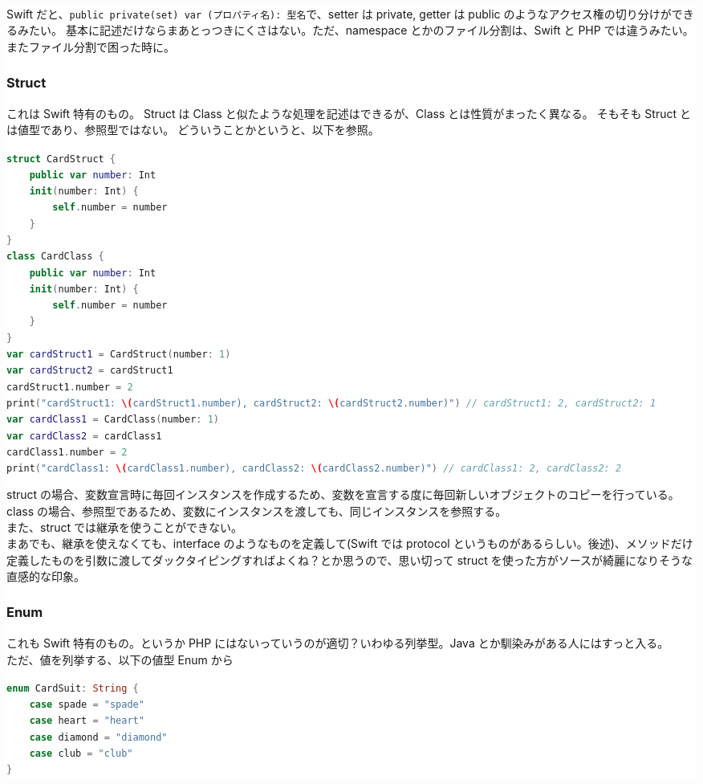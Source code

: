 ```php
```

Swift だと、`public private(set) var (プロパティ名): 型名`で、setter は private, getter は public のようなアクセス権の切り分けができるみたい。
基本に記述だけならまあとっつきにくさはない。ただ、namespace とかのファイル分割は、Swift と PHP では違うみたい。またファイル分割で困った時に。



### Struct

これは Swift 特有のもの。
Struct は Class と似たような処理を記述はできるが、Class とは性質がまったく異なる。
そもそも Struct とは値型であり、参照型ではない。
どういうことかというと、以下を参照。

```swift
struct CardStruct {
    public var number: Int
    init(number: Int) {
        self.number = number
    }
}
class CardClass {
    public var number: Int
    init(number: Int) {
        self.number = number
    }
}
var cardStruct1 = CardStruct(number: 1)
var cardStruct2 = cardStruct1
cardStruct1.number = 2
print("cardStruct1: \(cardStruct1.number), cardStruct2: \(cardStruct2.number)") // cardStruct1: 2, cardStruct2: 1
var cardClass1 = CardClass(number: 1)
var cardClass2 = cardClass1
cardClass1.number = 2
print("cardClass1: \(cardClass1.number), cardClass2: \(cardClass2.number)") // cardClass1: 2, cardClass2: 2
```

struct の場合、変数宣言時に毎回インスタンスを作成するため、変数を宣言する度に毎回新しいオブジェクトのコピーを行っている。  
class の場合、参照型であるため、変数にインスタンスを渡しても、同じインスタンスを参照する。  
また、struct では継承を使うことができない。  
まあでも、継承を使えなくても、interface のようなものを定義して(Swift では protocol というものがあるらしい。後述)、メソッドだけ定義したものを引数に渡してダックタイピングすればよくね？とか思うので、思い切って struct を使った方がソースが綺麗になりそうな直感的な印象。

### Enum

これも Swift 特有のもの。というか PHP にはないっていうのが適切？いわゆる列挙型。Java とか馴染みがある人にはすっと入る。  
ただ、値を列挙する、以下の値型 Enum から

```swift
enum CardSuit: String {
    case spade = "spade"
    case heart = "heart"
    case diamond = "diamond"
    case club = "club"
}
```
